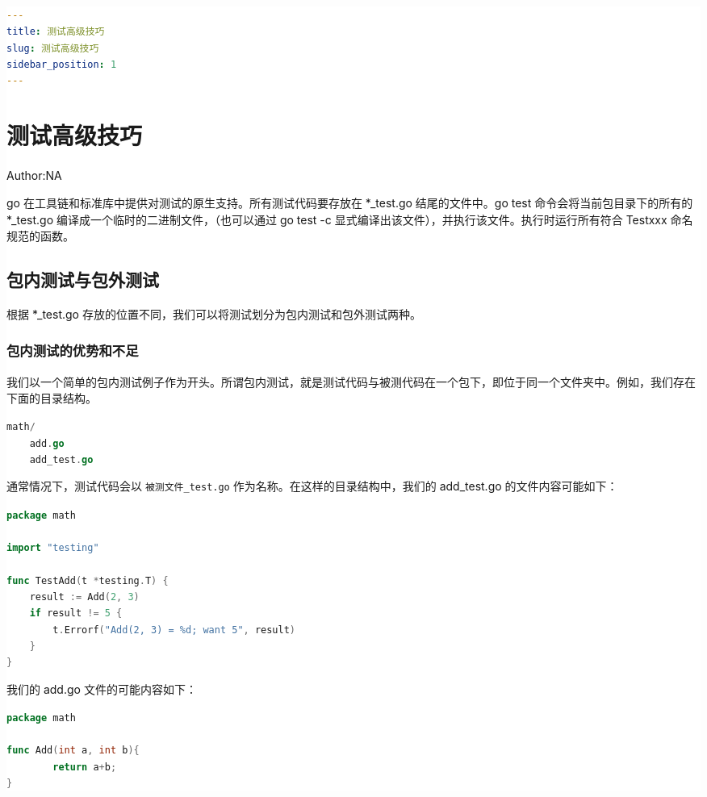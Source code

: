 ```yaml
---
title: 测试高级技巧
slug: 测试高级技巧
sidebar_position: 1
---
```



# 测试高级技巧

Author:NA

go 在工具链和标准库中提供对测试的原生支持。所有测试代码要存放在 *_test.go 结尾的文件中。go test 命令会将当前包目录下的所有的 *_test.go 编译成一个临时的二进制文件，（也可以通过 go test -c 显式编译出该文件），并执行该文件。执行时运行所有符合 Testxxx 命名规范的函数。

## 包内测试与包外测试

根据 *_test.go 存放的位置不同，我们可以将测试划分为包内测试和包外测试两种。

### 包内测试的优势和不足

我们以一个简单的包内测试例子作为开头。所谓包内测试，就是测试代码与被测代码在一个包下，即位于同一个文件夹中。例如，我们存在下面的目录结构。

```go
math/
    add.go
    add_test.go
```

通常情况下，测试代码会以 `被测文件_test.go` 作为名称。在这样的目录结构中，我们的 add_test.go 的文件内容可能如下：

```go
package math

import "testing"

func TestAdd(t *testing.T) {
    result := Add(2, 3)
    if result != 5 {
        t.Errorf("Add(2, 3) = %d; want 5", result)
    }
}
```

我们的 add.go 文件的可能内容如下：

```go
package math

func Add(int a, int b){
        return a+b;
}
```
